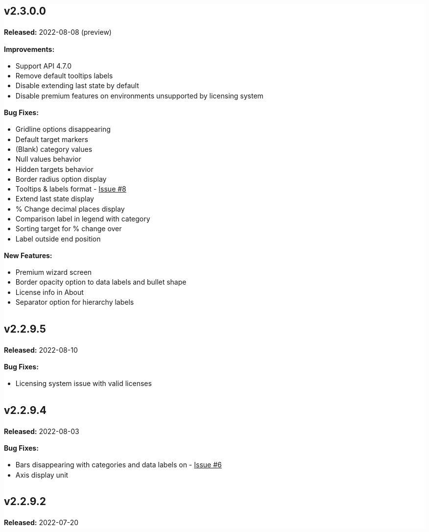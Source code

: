 ## v2.3.0.0

**Released:** 2022-08-08 (preview)

**Improvements:**

- Support API 4.7.0
- Remove default tooltips labels
- Disable extending last state by default
- Disable premium features on environments unsupported by licensing system

**Bug Fixes:**

- Gridline options disappearing
- Default target markers
- (Blank) category values
- Null values behavior
- Hidden targets behavior
- Border radius option display
- Tooltips & labels format - [Issue #8](https://github.com/okviz/bullet-chart-issues/issues/8)
- Extend last state display
- % Change decimal places display
- Comparison label in legend with category
- Sorting target for % change over
- Label outside end position

**New Features:**

- Premium wizard screen
- Border opacity option to data labels and bullet shape
- License info in About
- Separator option for hierarchy labels

## v2.2.9.5

**Released:** 2022-08-10

**Bug Fixes:**

- Licensing system issue with valid licenses

## v2.2.9.4

**Released:** 2022-08-03

**Bug Fixes:**

- Bars disappearing with categories and data labels on - [Issue #6](https://github.com/okviz/bullet-chart-issues/issues/6)
- Axis display unit

## v2.2.9.2

**Released:** 2022-07-20
